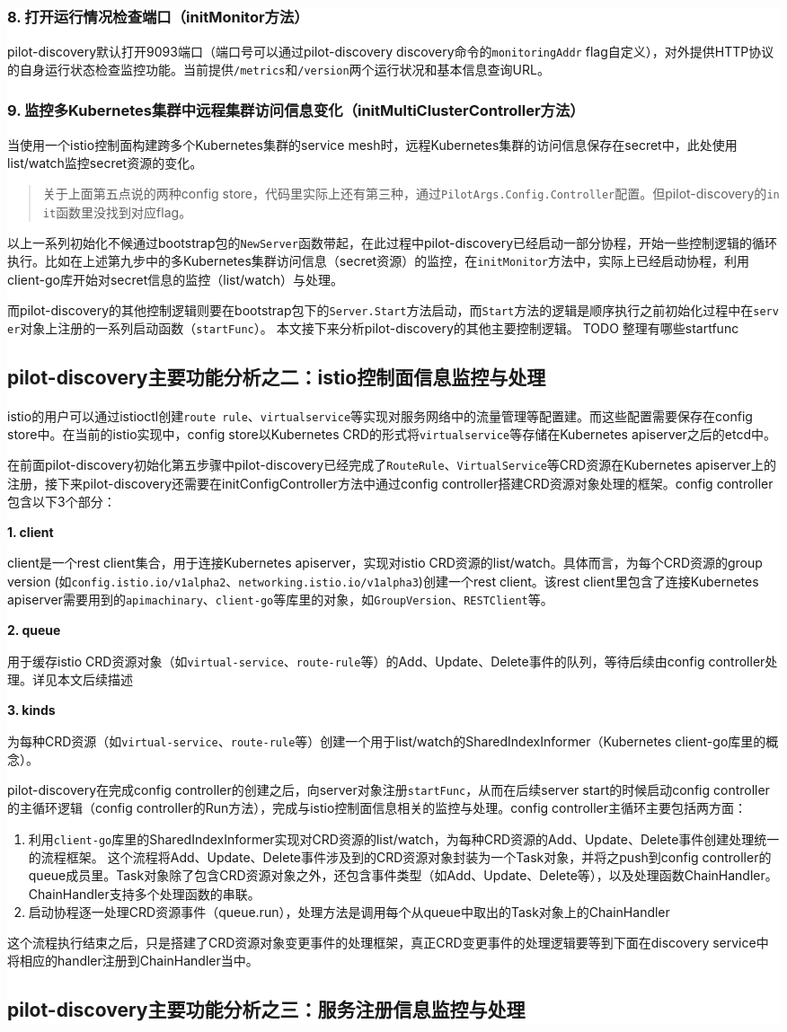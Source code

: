 ### 8. 打开运行情况检查端口（initMonitor方法）  

pilot-discovery默认打开9093端口（端口号可以通过pilot-discovery discovery命令的`monitoringAddr` flag自定义），对外提供HTTP协议的自身运行状态检查监控功能。当前提供`/metrics`和`/version`两个运行状况和基本信息查询URL。

### 9. 监控多Kubernetes集群中远程集群访问信息变化（initMultiClusterController方法）  

当使用一个istio控制面构建跨多个Kubernetes集群的service mesh时，远程Kubernetes集群的访问信息保存在secret中，此处使用list/watch监控secret资源的变化。

> 关于上面第五点说的两种config store，代码里实际上还有第三种，通过`PilotArgs.Config.Controller`配置。但pilot-discovery的`init`函数里没找到对应flag。  

以上一系列初始化不候通过bootstrap包的`NewServer`函数带起，在此过程中pilot-discovery已经启动一部分协程，开始一些控制逻辑的循环执行。比如在上述第九步中的多Kubernetes集群访问信息（secret资源）的监控，在`initMonitor`方法中，实际上已经启动协程，利用client-go库开始对secret信息的监控（list/watch）与处理。  

而pilot-discovery的其他控制逻辑则要在bootstrap包下的`Server.Start`方法启动，而`Start`方法的逻辑是顺序执行之前初始化过程中在`server`对象上注册的一系列启动函数（`startFunc`）。 本文接下来分析pilot-discovery的其他主要控制逻辑。 TODO 整理有哪些startfunc

## pilot-discovery主要功能分析之二：istio控制面信息监控与处理

istio的用户可以通过istioctl创建`route rule`、`virtualservice`等实现对服务网络中的流量管理等配置建。而这些配置需要保存在config store中。在当前的istio实现中，config store以Kubernetes CRD的形式将`virtualservice`等存储在Kubernetes apiserver之后的etcd中。  

在前面pilot-discovery初始化第五步骤中pilot-discovery已经完成了`RouteRule`、`VirtualService`等CRD资源在Kubernetes apiserver上的注册，接下来pilot-discovery还需要在initConfigController方法中通过config controller搭建CRD资源对象处理的框架。config controller包含以下3个部分：  

**1. client**

client是一个rest client集合，用于连接Kubernetes apiserver，实现对istio CRD资源的list/watch。具体而言，为每个CRD资源的group version (如`config.istio.io/v1alpha2`、`networking.istio.io/v1alpha3`)创建一个rest client。该rest client里包含了连接Kubernetes apiserver需要用到的`apimachinary`、`client-go`等库里的对象，如`GroupVersion`、`RESTClient`等。

**2. queue**

用于缓存istio CRD资源对象（如`virtual-service`、`route-rule`等）的Add、Update、Delete事件的队列，等待后续由config controller处理。详见本文后续描述

**3. kinds**

为每种CRD资源（如`virtual-service`、`route-rule`等）创建一个用于list/watch的SharedIndexInformer（Kubernetes client-go库里的概念）。

pilot-discovery在完成config controller的创建之后，向server对象注册`startFunc`，从而在后续server start的时候启动config controller的主循环逻辑（config controller的Run方法），完成与istio控制面信息相关的监控与处理。config controller主循环主要包括两方面：

1. 利用`client-go`库里的SharedIndexInformer实现对CRD资源的list/watch，为每种CRD资源的Add、Update、Delete事件创建处理统一的流程框架。 这个流程将Add、Update、Delete事件涉及到的CRD资源对象封装为一个Task对象，并将之push到config controller的queue成员里。Task对象除了包含CRD资源对象之外，还包含事件类型（如Add、Update、Delete等），以及处理函数ChainHandler。ChainHandler支持多个处理函数的串联。 
2. 启动协程逐一处理CRD资源事件（queue.run），处理方法是调用每个从queue中取出的Task对象上的ChainHandler

这个流程执行结束之后，只是搭建了CRD资源对象变更事件的处理框架，真正CRD变更事件的处理逻辑要等到下面在discovery service中将相应的handler注册到ChainHandler当中。

## pilot-discovery主要功能分析之三：服务注册信息监控与处理
